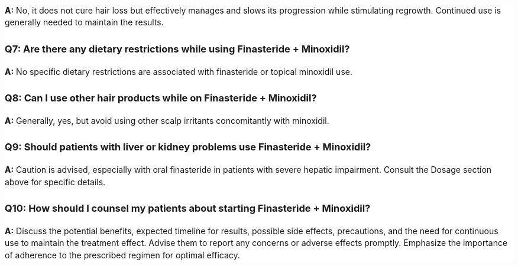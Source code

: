**A:**  No, it does not cure hair loss but effectively manages and slows its progression while stimulating regrowth.  Continued use is generally needed to maintain the results.


### **Q7: Are there any dietary restrictions while using Finasteride + Minoxidil?**

**A:**  No specific dietary restrictions are associated with finasteride or topical minoxidil use.


### **Q8: Can I use other hair products while on Finasteride + Minoxidil?**

**A:** Generally, yes, but avoid using other scalp irritants concomitantly with minoxidil.

### **Q9: Should patients with liver or kidney problems use Finasteride + Minoxidil?**

**A:** Caution is advised, especially with oral finasteride in patients with severe hepatic impairment. Consult the Dosage section above for specific details.


### **Q10: How should I counsel my patients about starting Finasteride + Minoxidil?**

**A:**  Discuss the potential benefits, expected timeline for results, possible side effects, precautions, and the need for continuous use to maintain the treatment effect.  Advise them to report any concerns or adverse effects promptly. Emphasize the importance of adherence to the prescribed regimen for optimal efficacy.

